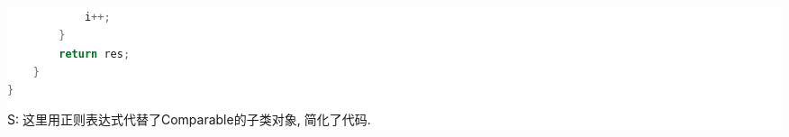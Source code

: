 ````java
            i++;
        }
        return res;
    }
}
````

S: 这里用正则表达式代替了Comparable的子类对象, 简化了代码.

